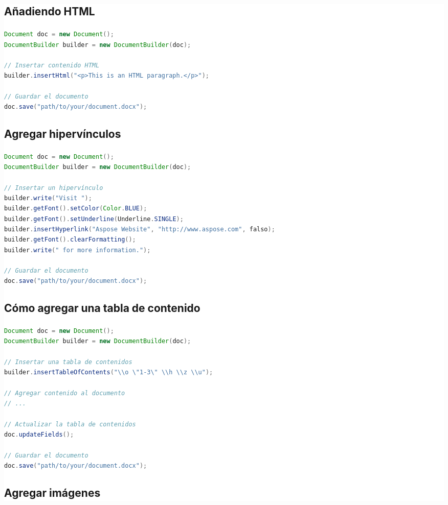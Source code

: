 ## Añadiendo HTML

```java
Document doc = new Document();
DocumentBuilder builder = new DocumentBuilder(doc);

// Insertar contenido HTML
builder.insertHtml("<p>This is an HTML paragraph.</p>");

// Guardar el documento
doc.save("path/to/your/document.docx");
```

## Agregar hipervínculos

```java
Document doc = new Document();
DocumentBuilder builder = new DocumentBuilder(doc);

// Insertar un hipervínculo
builder.write("Visit ");
builder.getFont().setColor(Color.BLUE);
builder.getFont().setUnderline(Underline.SINGLE);
builder.insertHyperlink("Aspose Website", "http://www.aspose.com", falso);
builder.getFont().clearFormatting();
builder.write(" for more information.");

// Guardar el documento
doc.save("path/to/your/document.docx");
```

## Cómo agregar una tabla de contenido

```java
Document doc = new Document();
DocumentBuilder builder = new DocumentBuilder(doc);

// Insertar una tabla de contenidos
builder.insertTableOfContents("\\o \"1-3\" \\h \\z \\u");

// Agregar contenido al documento
// ...

// Actualizar la tabla de contenidos
doc.updateFields();

// Guardar el documento
doc.save("path/to/your/document.docx");
```

## Agregar imágenes
